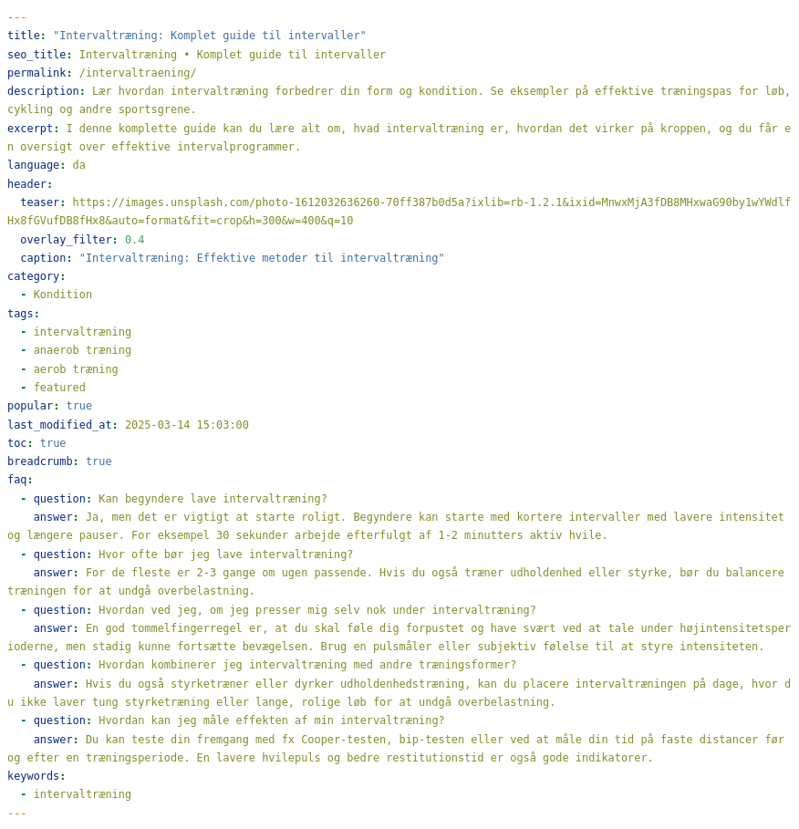 ```yaml
---
title: "Intervaltræning: Komplet guide til intervaller"
seo_title: Intervaltræning • Komplet guide til intervaller
permalink: /intervaltraening/
description: Lær hvordan intervaltræning forbedrer din form og kondition. Se eksempler på effektive træningspas for løb, cykling og andre sportsgrene.
excerpt: I denne komplette guide kan du lære alt om, hvad intervaltræning er, hvordan det virker på kroppen, og du får en oversigt over effektive intervalprogrammer.
language: da
header:
  teaser: https://images.unsplash.com/photo-1612032636260-70ff387b0d5a?ixlib=rb-1.2.1&ixid=MnwxMjA3fDB8MHxwaG90by1wYWdlfHx8fGVufDB8fHx8&auto=format&fit=crop&h=300&w=400&q=10
  overlay_filter: 0.4
  caption: "Intervaltræning: Effektive metoder til intervaltræning"
category:
  - Kondition
tags:
  - intervaltræning
  - anaerob træning
  - aerob træning
  - featured
popular: true
last_modified_at: 2025-03-14 15:03:00
toc: true
breadcrumb: true
faq:
  - question: Kan begyndere lave intervaltræning?
    answer: Ja, men det er vigtigt at starte roligt. Begyndere kan starte med kortere intervaller med lavere intensitet og længere pauser. For eksempel 30 sekunder arbejde efterfulgt af 1-2 minutters aktiv hvile.
  - question: Hvor ofte bør jeg lave intervaltræning?
    answer: For de fleste er 2-3 gange om ugen passende. Hvis du også træner udholdenhed eller styrke, bør du balancere træningen for at undgå overbelastning.
  - question: Hvordan ved jeg, om jeg presser mig selv nok under intervaltræning?
    answer: En god tommelfingerregel er, at du skal føle dig forpustet og have svært ved at tale under højintensitetsperioderne, men stadig kunne fortsætte bevægelsen. Brug en pulsmåler eller subjektiv følelse til at styre intensiteten.
  - question: Hvordan kombinerer jeg intervaltræning med andre træningsformer?
    answer: Hvis du også styrketræner eller dyrker udholdenhedstræning, kan du placere intervaltræningen på dage, hvor du ikke laver tung styrketræning eller lange, rolige løb for at undgå overbelastning.
  - question: Hvordan kan jeg måle effekten af min intervaltræning?
    answer: Du kan teste din fremgang med fx Cooper-testen, bip-testen eller ved at måle din tid på faste distancer før og efter en træningsperiode. En lavere hvilepuls og bedre restitutionstid er også gode indikatorer.
keywords:
  - intervaltræning
---
```

